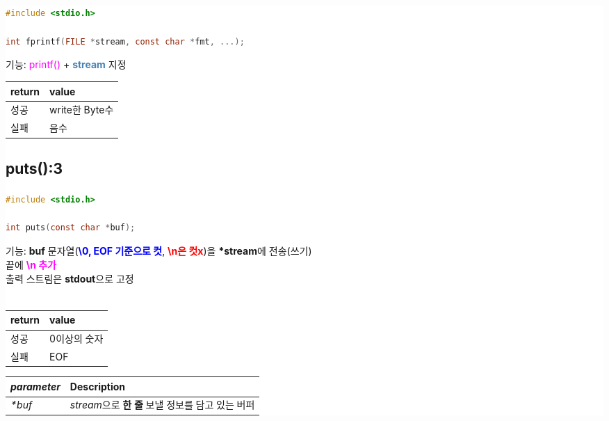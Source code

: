 ```c
#include <stdio.h>

int fprintf(FILE *stream, const char *fmt, ...);
```
기능: <span style="color:magenta">printf()</span> + <span style="color:steelblue">**stream**</span> 지정
   
return|value
:---|:---
성공|write한 Byte수
실패|음수

  
## puts():3
  
```c
#include <stdio.h>

int puts(const char *buf);
```
기능: **buf** 문자열(<span style="color:blue">**\\0, EOF 기준으로 컷**</span>, <span style="color:red">**\\n은 컷x**</span>)을 **\*stream**에 전송(쓰기)<br>끝에 <span style="color:magenta">**\\n 추가**</span><br>출력 스트림은 **stdout**으로 고정
<br><br>
  
return|value
:---|:---
성공|0이상의 숫자
실패|EOF

_parameter_|Description
:---|:---
_\*buf_|*stream*으로 **한 줄** 보낼 정보를 담고 있는 버퍼
  



